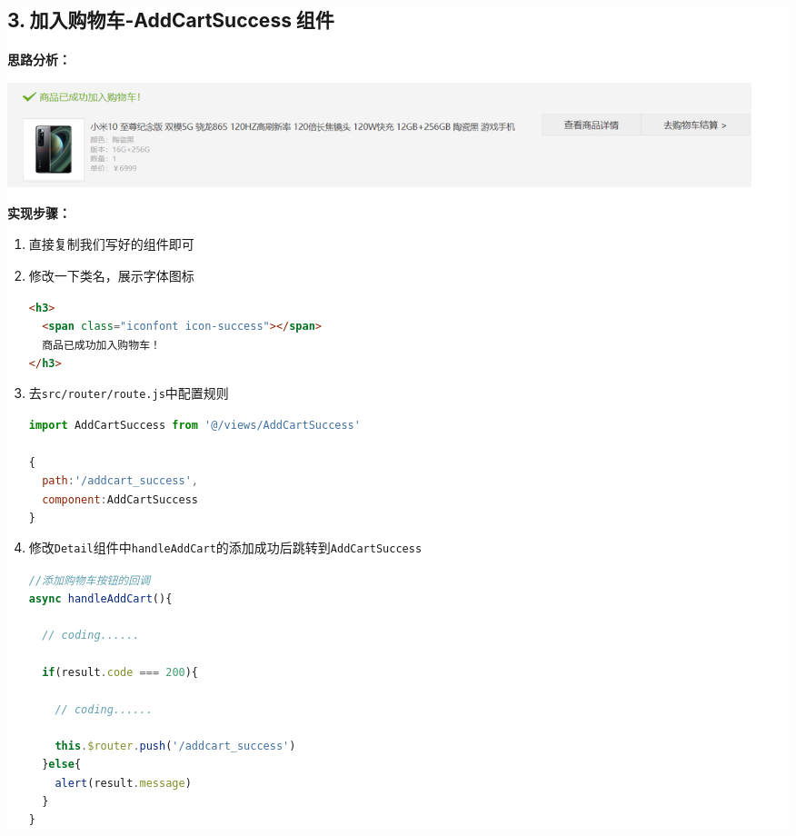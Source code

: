 





## 3. 加入购物车-AddCartSuccess 组件



**思路分析：**

<img src="./images/7-1 加入购物车.png" style="zoom:80%;" />



**实现步骤：**



1. 直接复制我们写好的组件即可

2. 修改一下类名，展示字体图标

   ```html
   <h3>    
     <span class="iconfont icon-success"></span>    
     商品已成功加入购物车！
   </h3>
   ```

   

3. 去`src/router/route.js`中配置规则

   ```js
   import AddCartSuccess from '@/views/AddCartSuccess'
   
   {
     path:'/addcart_success',    
     component:AddCartSuccess
   }
   ```

   

4. 修改`Detail`组件中`handleAddCart`的添加成功后跳转到`AddCartSuccess`

   ```js
   //添加购物车按钮的回调
   async handleAddCart(){
     
     // coding......
     
     if(result.code === 200){
       
       // coding......
       
       this.$router.push('/addcart_success')
     }else{
       alert(result.message)
     }
   }
   ```
